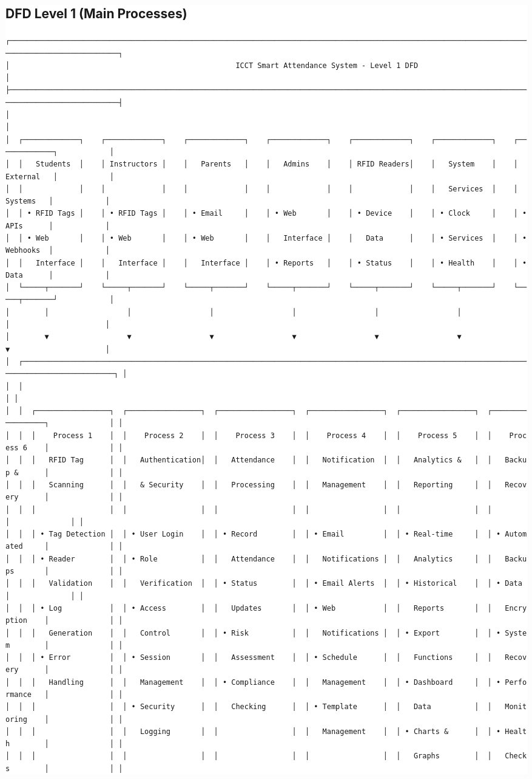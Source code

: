 ## DFD Level 1 (Main Processes)

```
┌─────────────────────────────────────────────────────────────────────────────────────────────────────────────────────────────────────────────────┐
│                                                    ICCT Smart Attendance System - Level 1 DFD                                                                 │
├─────────────────────────────────────────────────────────────────────────────────────────────────────────────────────────────────────────────────┤
│                                                                                                                                                 │
│  ┌─────────────┐    ┌─────────────┐    ┌─────────────┐    ┌─────────────┐    ┌─────────────┐    ┌─────────────┐    ┌─────────────┐            │
│  │   Students  │    │ Instructors │    │   Parents   │    │   Admins    │    │ RFID Readers│    │   System    │    │   External   │            │
│  │             │    │             │    │             │    │             │    │             │    │   Services  │    │   Systems   │            │
│  │ • RFID Tags │    │ • RFID Tags │    │ • Email     │    │ • Web       │    │ • Device    │    │ • Clock     │    │ • APIs      │            │
│  │ • Web       │    │ • Web       │    │ • Web       │    │   Interface │    │   Data      │    │ • Services  │    │ • Webhooks  │            │
│  │   Interface │    │   Interface │    │   Interface │    │ • Reports   │    │ • Status    │    │ • Health    │    │ • Data      │            │
│  └─────┬───────┘    └─────┬───────┘    └─────┬───────┘    └─────┬───────┘    └─────┬───────┘    └─────┬───────┘    └─────┬───────┘            │
│        │                  │                  │                  │                  │                  │                  │                      │
│        ▼                  ▼                  ▼                  ▼                  ▼                  ▼                  ▼                      │
│  ┌─────────────────────────────────────────────────────────────────────────────────────────────────────────────────────────────────────────────┐ │
│  │                                                                                                                                             │ │
│  │  ┌─────────────────┐  ┌─────────────────┐  ┌─────────────────┐  ┌─────────────────┐  ┌─────────────────┐  ┌─────────────────┐              │ │
│  │  │    Process 1    │  │    Process 2    │  │    Process 3    │  │    Process 4    │  │    Process 5    │  │    Process 6    │              │ │
│  │  │   RFID Tag      │  │   Authentication│  │   Attendance    │  │   Notification  │  │   Analytics &   │  │   Backup &      │              │ │
│  │  │   Scanning      │  │   & Security    │  │   Processing    │  │   Management    │  │   Reporting     │  │   Recovery      │              │ │
│  │  │                 │  │                 │  │                 │  │                 │  │                 │  │                 │              │ │
│  │  │ • Tag Detection │  │ • User Login    │  │ • Record        │  │ • Email         │  │ • Real-time     │  │ • Automated     │              │ │
│  │  │ • Reader        │  │ • Role          │  │   Attendance    │  │   Notifications │  │   Analytics     │  │   Backups       │              │ │
│  │  │   Validation    │  │   Verification  │  │ • Status        │  │ • Email Alerts  │  │ • Historical    │  │ • Data          │              │ │
│  │  │ • Log           │  │ • Access        │  │   Updates       │  │ • Web           │  │   Reports       │  │   Encryption    │              │ │
│  │  │   Generation    │  │   Control       │  │ • Risk          │  │   Notifications │  │ • Export        │  │ • System        │              │ │
│  │  │ • Error         │  │ • Session       │  │   Assessment    │  │ • Schedule      │  │   Functions     │  │   Recovery      │              │ │
│  │  │   Handling      │  │   Management    │  │ • Compliance    │  │   Management    │  │ • Dashboard     │  │ • Performance   │              │ │
│  │  │                 │  │ • Security      │  │   Checking      │  │ • Template      │  │   Data          │  │   Monitoring    │              │ │
│  │  │                 │  │   Logging       │  │                 │  │   Management    │  │ • Charts &      │  │ • Health        │              │ │
│  │  │                 │  │                 │  │                 │  │                 │  │   Graphs        │  │   Checks        │              │ │
```